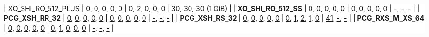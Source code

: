 | XO_SHI_RO_512_PLUS       | [0](https://commons.apache.org/proper/commons-rng/txt/userguide/stress/dh_26_1), [0](https://commons.apache.org/proper/commons-rng/txt/userguide/stress/dh_26_2), [0](https://commons.apache.org/proper/commons-rng/txt/userguide/stress/dh_26_3), [0](https://commons.apache.org/proper/commons-rng/txt/userguide/stress/dh_26_4), [0](https://commons.apache.org/proper/commons-rng/txt/userguide/stress/dh_26_5) | [0](https://commons.apache.org/proper/commons-rng/txt/userguide/stress/tu_26_1), [2](https://commons.apache.org/proper/commons-rng/txt/userguide/stress/tu_26_2), [0](https://commons.apache.org/proper/commons-rng/txt/userguide/stress/tu_26_3), [0](https://commons.apache.org/proper/commons-rng/txt/userguide/stress/tu_26_4), [0](https://commons.apache.org/proper/commons-rng/txt/userguide/stress/tu_26_5) | [30](https://commons.apache.org/proper/commons-rng/txt/userguide/stress/pr_26_1), [30](https://commons.apache.org/proper/commons-rng/txt/userguide/stress/pr_26_2), [30](https://commons.apache.org/proper/commons-rng/txt/userguide/stress/pr_26_3) (1 GiB) |
| **XO_SHI_RO_512_SS**     | [0](https://commons.apache.org/proper/commons-rng/txt/userguide/stress/dh_27_1), [0](https://commons.apache.org/proper/commons-rng/txt/userguide/stress/dh_27_2), [0](https://commons.apache.org/proper/commons-rng/txt/userguide/stress/dh_27_3), [0](https://commons.apache.org/proper/commons-rng/txt/userguide/stress/dh_27_4), [0](https://commons.apache.org/proper/commons-rng/txt/userguide/stress/dh_27_5) | [0](https://commons.apache.org/proper/commons-rng/txt/userguide/stress/tu_27_1), [0](https://commons.apache.org/proper/commons-rng/txt/userguide/stress/tu_27_2), [0](https://commons.apache.org/proper/commons-rng/txt/userguide/stress/tu_27_3), [0](https://commons.apache.org/proper/commons-rng/txt/userguide/stress/tu_27_4), [0](https://commons.apache.org/proper/commons-rng/txt/userguide/stress/tu_27_5) | [-](https://commons.apache.org/proper/commons-rng/txt/userguide/stress/pr_27_1), [-](https://commons.apache.org/proper/commons-rng/txt/userguide/stress/pr_27_2), [-](https://commons.apache.org/proper/commons-rng/txt/userguide/stress/pr_27_3) |
| **PCG_XSH_RR_32**        | [0](https://commons.apache.org/proper/commons-rng/txt/userguide/stress/dh_28_1), [0](https://commons.apache.org/proper/commons-rng/txt/userguide/stress/dh_28_2), [0](https://commons.apache.org/proper/commons-rng/txt/userguide/stress/dh_28_3), [0](https://commons.apache.org/proper/commons-rng/txt/userguide/stress/dh_28_4), [0](https://commons.apache.org/proper/commons-rng/txt/userguide/stress/dh_28_5) | [0](https://commons.apache.org/proper/commons-rng/txt/userguide/stress/tu_28_1), [0](https://commons.apache.org/proper/commons-rng/txt/userguide/stress/tu_28_2), [0](https://commons.apache.org/proper/commons-rng/txt/userguide/stress/tu_28_3), [0](https://commons.apache.org/proper/commons-rng/txt/userguide/stress/tu_28_4), [0](https://commons.apache.org/proper/commons-rng/txt/userguide/stress/tu_28_5) | [-](https://commons.apache.org/proper/commons-rng/txt/userguide/stress/pr_28_1), [-](https://commons.apache.org/proper/commons-rng/txt/userguide/stress/pr_28_2), [-](https://commons.apache.org/proper/commons-rng/txt/userguide/stress/pr_28_3) |
| **PCG_XSH_RS_32**        | [0](https://commons.apache.org/proper/commons-rng/txt/userguide/stress/dh_29_1), [0](https://commons.apache.org/proper/commons-rng/txt/userguide/stress/dh_29_2), [0](https://commons.apache.org/proper/commons-rng/txt/userguide/stress/dh_29_3), [0](https://commons.apache.org/proper/commons-rng/txt/userguide/stress/dh_29_4), [0](https://commons.apache.org/proper/commons-rng/txt/userguide/stress/dh_29_5) | [0](https://commons.apache.org/proper/commons-rng/txt/userguide/stress/tu_29_1), [1](https://commons.apache.org/proper/commons-rng/txt/userguide/stress/tu_29_2), [2](https://commons.apache.org/proper/commons-rng/txt/userguide/stress/tu_29_3), [1](https://commons.apache.org/proper/commons-rng/txt/userguide/stress/tu_29_4), [0](https://commons.apache.org/proper/commons-rng/txt/userguide/stress/tu_29_5) | [41](https://commons.apache.org/proper/commons-rng/txt/userguide/stress/pr_29_1), [-](https://commons.apache.org/proper/commons-rng/txt/userguide/stress/pr_29_2), [-](https://commons.apache.org/proper/commons-rng/txt/userguide/stress/pr_29_3) |
| **PCG_RXS_M_XS_64**      | [0](https://commons.apache.org/proper/commons-rng/txt/userguide/stress/dh_30_1), [0](https://commons.apache.org/proper/commons-rng/txt/userguide/stress/dh_30_2), [0](https://commons.apache.org/proper/commons-rng/txt/userguide/stress/dh_30_3), [0](https://commons.apache.org/proper/commons-rng/txt/userguide/stress/dh_30_4), [0](https://commons.apache.org/proper/commons-rng/txt/userguide/stress/dh_30_5) | [0](https://commons.apache.org/proper/commons-rng/txt/userguide/stress/tu_30_1), [1](https://commons.apache.org/proper/commons-rng/txt/userguide/stress/tu_30_2), [0](https://commons.apache.org/proper/commons-rng/txt/userguide/stress/tu_30_3), [0](https://commons.apache.org/proper/commons-rng/txt/userguide/stress/tu_30_4), [0](https://commons.apache.org/proper/commons-rng/txt/userguide/stress/tu_30_5) | [-](https://commons.apache.org/proper/commons-rng/txt/userguide/stress/pr_30_1), [-](https://commons.apache.org/proper/commons-rng/txt/userguide/stress/pr_30_2), [-](https://commons.apache.org/proper/commons-rng/txt/userguide/stress/pr_30_3) |